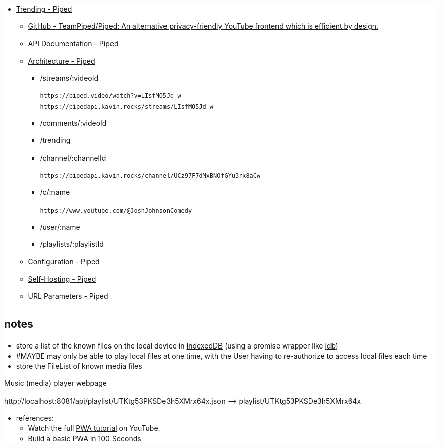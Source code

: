 - [Trending - Piped](https://piped.video/trending)

  - [GitHub - TeamPiped/Piped: An alternative privacy-friendly YouTube frontend which is efficient by design.](https://github.com/TeamPiped/Piped)

  - [API Documentation - Piped](https://docs.piped.video/docs/api-documentation/)

  - [Architecture - Piped](https://docs.piped.video/docs/architecture/)

    - /streams/:videoId

      ```
      https://piped.video/watch?v=LIsfMO5Jd_w
      https://pipedapi.kavin.rocks/streams/LIsfMO5Jd_w
      ```

    - /comments/:videoId

    - /trending

    - /channel/:channelId

      ```
      https://pipedapi.kavin.rocks/channel/UCz97F7dMxBNOfGYu3rx8aCw
      ```

    - /c/:name

      ```
      https://www.youtube.com/@JoshJohnsonComedy
      ```

    - /user/:name

    - /playlists/:playlistId

  - [Configuration - Piped](https://docs.piped.video/docs/config/)
  - [Self-Hosting - Piped](https://docs.piped.video/docs/self-hosting/)
  - [URL Parameters - Piped](https://docs.piped.video/docs/parameters/)

## notes

- store a list of the known files on the local device in [IndexedDB](https://developer.mozilla.org/docs/Web/API/IndexedDB_API) (using a promise wrapper like [idb](https://www.npmjs.com/package/idb))
- \#MAYBE may only be able to play local files at one time, with the User having to re-authorize to access local files each time
- store the FileList of known media files

Music (media) player webpage

http://localhost:8081/api/playlist/UTKtg53PKSDe3h5XMrx64x.json --> playlist/UTKtg53PKSDe3h5XMrx64x

- references:
  - Watch the full [PWA tutorial](https://fireship.io/lessons/pwa-top-features/) on YouTube.
  - Build a basic [PWA in 100 Seconds](https://youtu.be/sFsRylCQblw)
